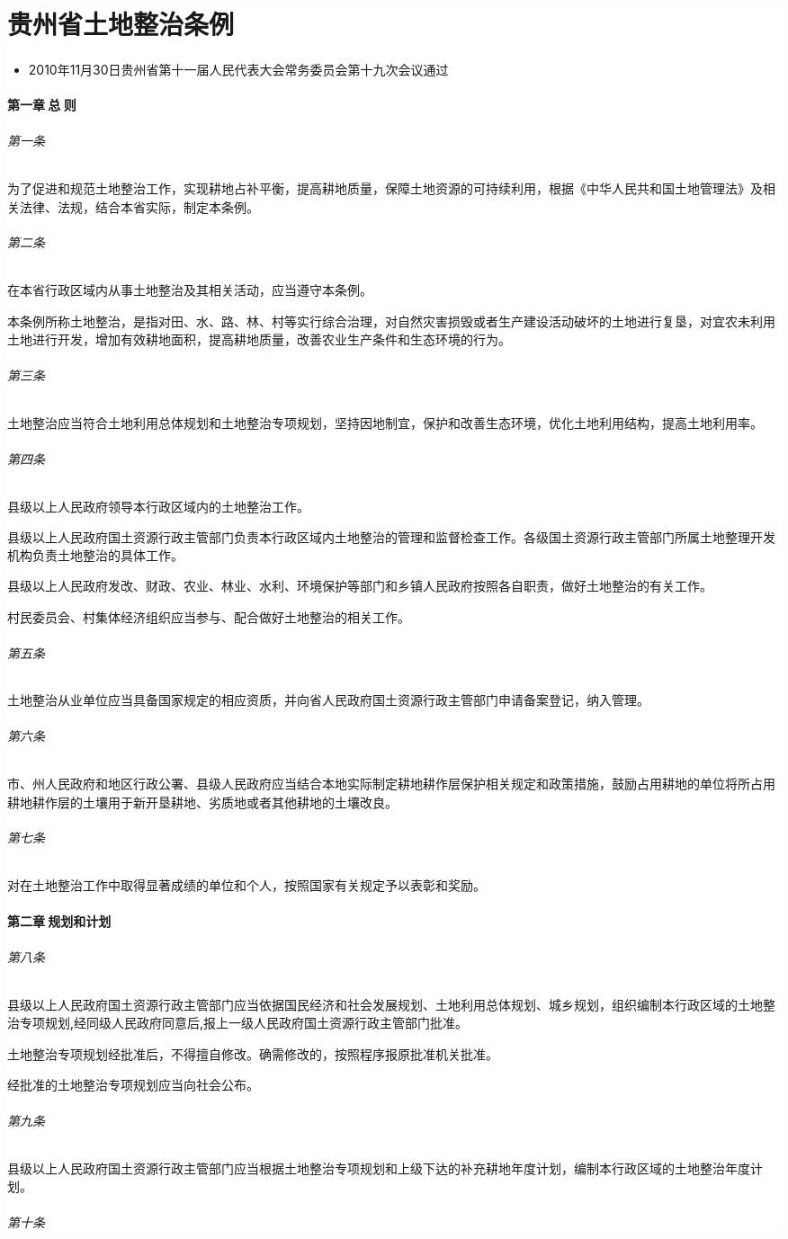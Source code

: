 # 贵州省土地整治条例

- 2010年11月30日贵州省第十一届人民代表大会常务委员会第十九次会议通过



#### 第一章 总 则

###### 第一条

为了促进和规范土地整治工作，实现耕地占补平衡，提高耕地质量，保障土地资源的可持续利用，根据《中华人民共和国土地管理法》及相关法律、法规，结合本省实际，制定本条例。

###### 第二条

在本省行政区域内从事土地整治及其相关活动，应当遵守本条例。

本条例所称土地整治，是指对田、水、路、林、村等实行综合治理，对自然灾害损毁或者生产建设活动破坏的土地进行复垦，对宜农未利用土地进行开发，增加有效耕地面积，提高耕地质量，改善农业生产条件和生态环境的行为。

###### 第三条

土地整治应当符合土地利用总体规划和土地整治专项规划，坚持因地制宜，保护和改善生态环境，优化土地利用结构，提高土地利用率。

###### 第四条

县级以上人民政府领导本行政区域内的土地整治工作。

县级以上人民政府国土资源行政主管部门负责本行政区域内土地整治的管理和监督检查工作。各级国土资源行政主管部门所属土地整理开发机构负责土地整治的具体工作。

县级以上人民政府发改、财政、农业、林业、水利、环境保护等部门和乡镇人民政府按照各自职责，做好土地整治的有关工作。

村民委员会、村集体经济组织应当参与、配合做好土地整治的相关工作。

###### 第五条

土地整治从业单位应当具备国家规定的相应资质，并向省人民政府国土资源行政主管部门申请备案登记，纳入管理。

###### 第六条

市、州人民政府和地区行政公署、县级人民政府应当结合本地实际制定耕地耕作层保护相关规定和政策措施，鼓励占用耕地的单位将所占用耕地耕作层的土壤用于新开垦耕地、劣质地或者其他耕地的土壤改良。

###### 第七条

对在土地整治工作中取得显著成绩的单位和个人，按照国家有关规定予以表彰和奖励。

#### 第二章 规划和计划

###### 第八条

县级以上人民政府国土资源行政主管部门应当依据国民经济和社会发展规划、土地利用总体规划、城乡规划，组织编制本行政区域的土地整治专项规划,经同级人民政府同意后,报上一级人民政府国土资源行政主管部门批准。

土地整治专项规划经批准后，不得擅自修改。确需修改的，按照程序报原批准机关批准。

经批准的土地整治专项规划应当向社会公布。

###### 第九条

县级以上人民政府国土资源行政主管部门应当根据土地整治专项规划和上级下达的补充耕地年度计划，编制本行政区域的土地整治年度计划。

###### 第十条
